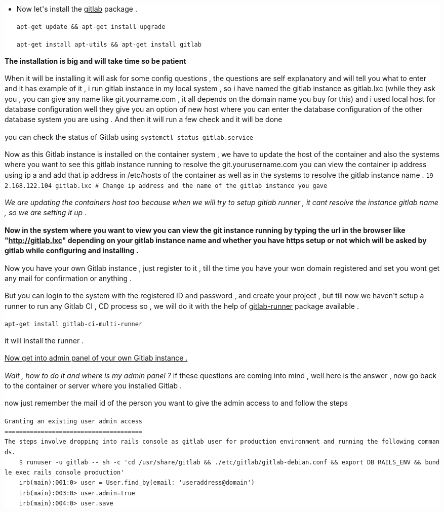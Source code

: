 

- Now let's install the [gitlab](https://tracker.debian.org/pkg/gitlab) package . 

  `apt-get update && apt-get install upgrade`

  `apt-get install apt-utils && apt-get install gitlab`


**The installation is big and will take time so be patient** 

When it will be installing it will ask for some config questions , the questions are self explanatory and will tell you what to enter and it has example of it , i run gitlab instance in my local system , so i have named the gitlab instance as gitlab.lxc (while they ask you , you can give any name like git.yourname.com , it all depends on the domain name you buy for this) and i used local host for database configuration well they give you an option of new host where you can enter the database configuration of the other database system you are using . 
And then it will run a few check and it will be done 

you can check the status of Gitlab using `systemctl status gitlab.service` 

Now as this Gitlab instance is installed on the container system , we have to update the host of the container and also the systems where you want to see this gitlab instance running to resolve the git.yourusername.com 
you can view the container ip address using ip a 
and add that ip address in /etc/hosts of the container as well as in the systems to resolve the gitlab instance name . 
`192.168.122.104 gitlab.lxc # Change ip address and the name of the gitlab instance you gave`

*We are updating the containers host too because when we will try to setup gitlab runner , it cant resolve the instance gitlab name , so we are setting it up .* 

**Now in the system where you want to view you can view the git instance running by typing the url in the browser like "http://gitlab.lxc" depending on your gitlab instance name and whether you have https setup or not which will be asked by gitlab while configuring and installing .** 


Now you have your own Gitlab instance , just register to it , till the time you have your won domain registered and set you wont get any mail for confirmation or anything . 

But you can login to the system with the registered ID and password , and create your project , but till now we haven't setup a runner to run any Gitlab CI , CD process so , we will do it with the help of [gitlab-runner](https://tracker.debian.org/pkg/gitlab-runner) package available .

`apt-get install gitlab-ci-multi-runner` 

it will install the runner . 

<u>Now get into  admin panel of your own Gitlab instance .</u>

*Wait , how to do it and where is my admin panel ?* if these questions are coming into mind , well here is the answer , now go back to the container or server where you installed Gitlab . 

now just remember the mail id of the person you want to give the admin access to and follow the steps 

```
Granting an existing user admin access
======================================
The steps involve dropping into rails console as gitlab user for production environment and running the following commands.
    $ runuser -u gitlab -- sh -c 'cd /usr/share/gitlab && ./etc/gitlab/gitlab-debian.conf && export DB RAILS_ENV && bundle exec rails console production'
    irb(main):001:0> user = User.find_by(email: 'useraddress@domain')
    irb(main):003:0> user.admin=true
    irb(main):004:0> user.save
```
